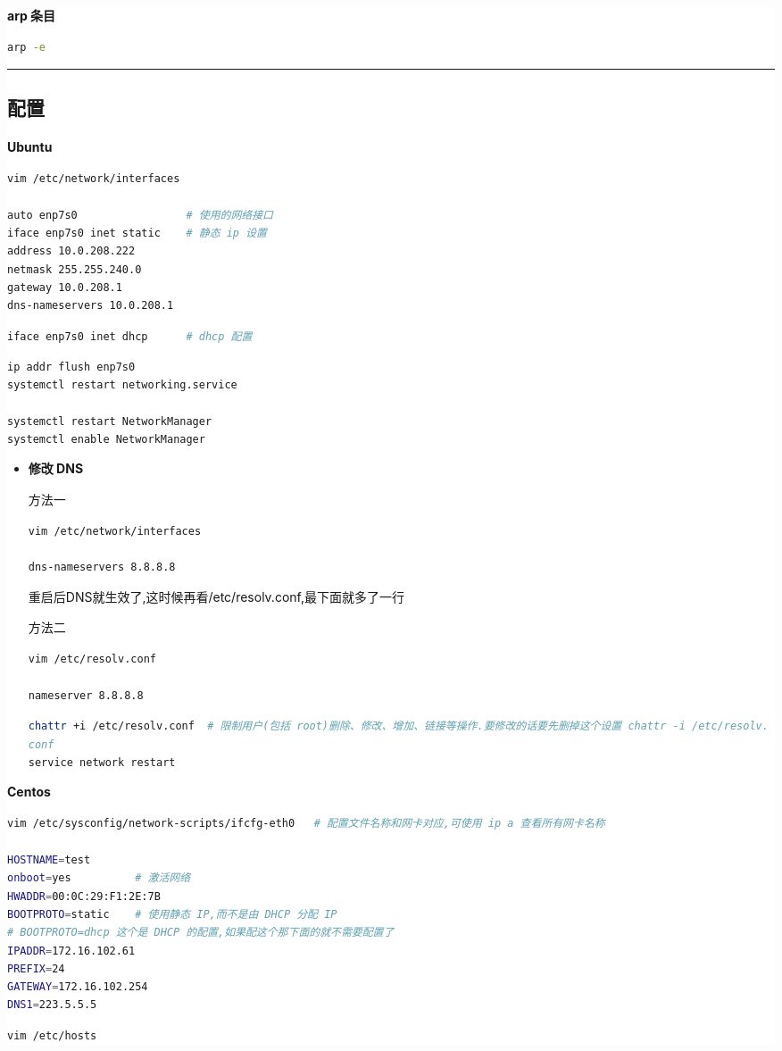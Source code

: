 **arp 条目**
```bash
arp -e
```

---

## 配置

**Ubuntu**
```bash
vim /etc/network/interfaces

auto enp7s0	 				# 使用的网络接口
iface enp7s0 inet static	# 静态 ip 设置
address 10.0.208.222
netmask 255.255.240.0
gateway 10.0.208.1
dns-nameservers 10.0.208.1
```
```bash
iface enp7s0 inet dhcp		# dhcp 配置
```
```bash
ip addr flush enp7s0
systemctl restart networking.service

systemctl restart NetworkManager
systemctl enable NetworkManager
```

- **修改 DNS**

	方法一
	```vim
	vim /etc/network/interfaces

	dns-nameservers 8.8.8.8
	```
	重启后DNS就生效了,这时候再看/etc/resolv.conf,最下面就多了一行

	方法二
	```vim
	vim /etc/resolv.conf

	nameserver 8.8.8.8
	```
	```bash
	chattr +i /etc/resolv.conf	# 限制用户(包括 root)删除、修改、增加、链接等操作.要修改的话要先删掉这个设置 chattr -i /etc/resolv.conf
	service network restart
	```

**Centos**
```bash
vim /etc/sysconfig/network-scripts/ifcfg-eth0	# 配置文件名称和网卡对应,可使用 ip a 查看所有网卡名称

HOSTNAME=test
onboot=yes			# 激活网络
HWADDR=00:0C:29:F1:2E:7B
BOOTPROTO=static	# 使用静态 IP,而不是由 DHCP 分配 IP
# BOOTPROTO=dhcp 这个是 DHCP 的配置,如果配这个那下面的就不需要配置了
IPADDR=172.16.102.61
PREFIX=24
GATEWAY=172.16.102.254
DNS1=223.5.5.5
```
```vim
vim /etc/hosts
```